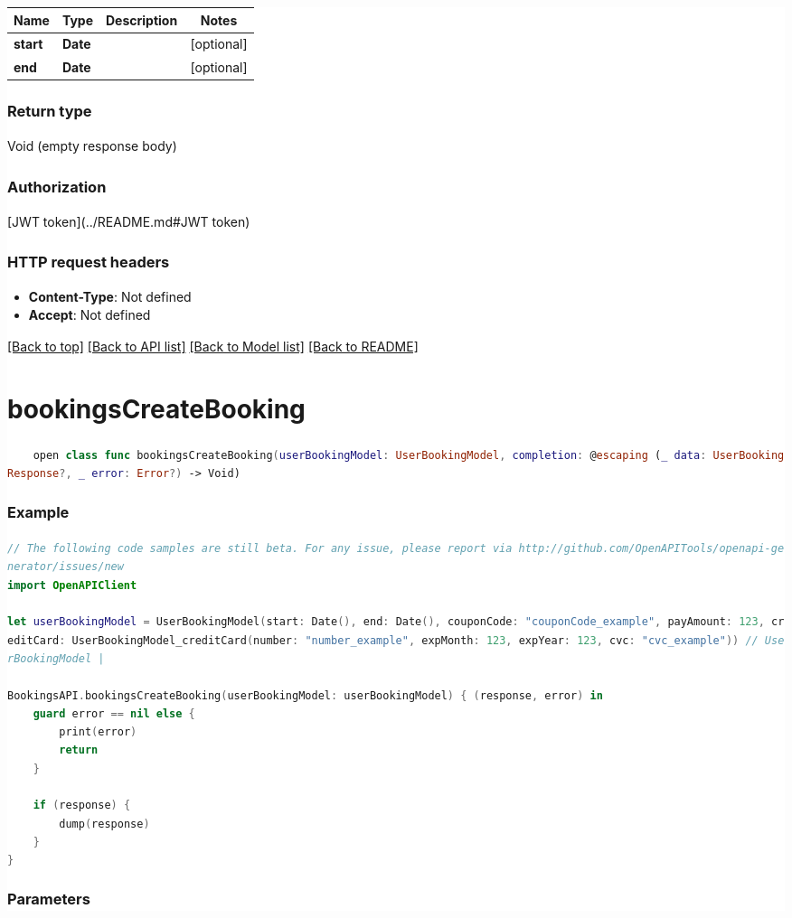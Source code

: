 Name | Type | Description  | Notes
------------- | ------------- | ------------- | -------------
 **start** | **Date** |  | [optional] 
 **end** | **Date** |  | [optional] 

### Return type

Void (empty response body)

### Authorization

[JWT token](../README.md#JWT token)

### HTTP request headers

 - **Content-Type**: Not defined
 - **Accept**: Not defined

[[Back to top]](#) [[Back to API list]](../README.md#documentation-for-api-endpoints) [[Back to Model list]](../README.md#documentation-for-models) [[Back to README]](../README.md)

# **bookingsCreateBooking**
```swift
    open class func bookingsCreateBooking(userBookingModel: UserBookingModel, completion: @escaping (_ data: UserBookingResponse?, _ error: Error?) -> Void)
```



### Example
```swift
// The following code samples are still beta. For any issue, please report via http://github.com/OpenAPITools/openapi-generator/issues/new
import OpenAPIClient

let userBookingModel = UserBookingModel(start: Date(), end: Date(), couponCode: "couponCode_example", payAmount: 123, creditCard: UserBookingModel_creditCard(number: "number_example", expMonth: 123, expYear: 123, cvc: "cvc_example")) // UserBookingModel | 

BookingsAPI.bookingsCreateBooking(userBookingModel: userBookingModel) { (response, error) in
    guard error == nil else {
        print(error)
        return
    }

    if (response) {
        dump(response)
    }
}
```

### Parameters
